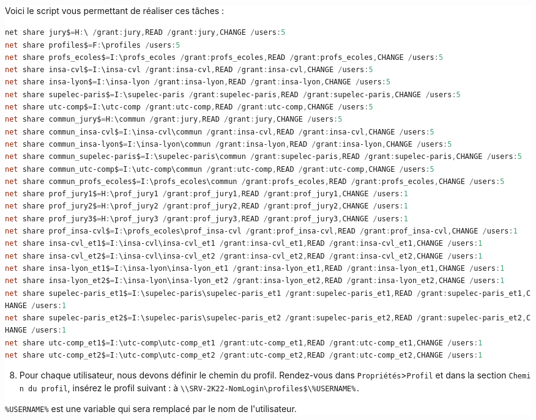 Voici le script vous permettant de réaliser ces tâches :

```powershell
net share jury$=H:\ /grant:jury,READ /grant:jury,CHANGE /users:5
net share profiles$=F:\profiles /users:5
net share profs_ecoles$=I:\profs_ecoles /grant:profs_ecoles,READ /grant:profs_ecoles,CHANGE /users:5
net share insa-cvl$=I:\insa-cvl /grant:insa-cvl,READ /grant:insa-cvl,CHANGE /users:5
net share insa-lyon$=I:\insa-lyon /grant:insa-lyon,READ /grant:insa-lyon,CHANGE /users:5
net share supelec-paris$=I:\supelec-paris /grant:supelec-paris,READ /grant:supelec-paris,CHANGE /users:5
net share utc-comp$=I:\utc-comp /grant:utc-comp,READ /grant:utc-comp,CHANGE /users:5
net share commun_jury$=H:\commun /grant:jury,READ /grant:jury,CHANGE /users:5
net share commun_insa-cvl$=I:\insa-cvl\commun /grant:insa-cvl,READ /grant:insa-cvl,CHANGE /users:5
net share commun_insa-lyon$=I:\insa-lyon\commun /grant:insa-lyon,READ /grant:insa-lyon,CHANGE /users:5
net share commun_supelec-paris$=I:\supelec-paris\commun /grant:supelec-paris,READ /grant:supelec-paris,CHANGE /users:5
net share commun_utc-comp$=I:\utc-comp\commun /grant:utc-comp,READ /grant:utc-comp,CHANGE /users:5
net share commun_profs_ecoles$=I:\profs_ecoles\commun /grant:profs_ecoles,READ /grant:profs_ecoles,CHANGE /users:5
net share prof_jury1$=H:\prof_jury1 /grant:prof_jury1,READ /grant:prof_jury1,CHANGE /users:1
net share prof_jury2$=H:\prof_jury2 /grant:prof_jury2,READ /grant:prof_jury2,CHANGE /users:1
net share prof_jury3$=H:\prof_jury3 /grant:prof_jury3,READ /grant:prof_jury3,CHANGE /users:1
net share prof_insa-cvl$=I:\profs_ecoles\prof_insa-cvl /grant:prof_insa-cvl,READ /grant:prof_insa-cvl,CHANGE /users:1
net share insa-cvl_et1$=I:\insa-cvl\insa-cvl_et1 /grant:insa-cvl_et1,READ /grant:insa-cvl_et1,CHANGE /users:1
net share insa-cvl_et2$=I:\insa-cvl\insa-cvl_et2 /grant:insa-cvl_et2,READ /grant:insa-cvl_et2,CHANGE /users:1
net share insa-lyon_et1$=I:\insa-lyon\insa-lyon_et1 /grant:insa-lyon_et1,READ /grant:insa-lyon_et1,CHANGE /users:1
net share insa-lyon_et2$=I:\insa-lyon\insa-lyon_et2 /grant:insa-lyon_et2,READ /grant:insa-lyon_et2,CHANGE /users:1
net share supelec-paris_et1$=I:\supelec-paris\supelec-paris_et1 /grant:supelec-paris_et1,READ /grant:supelec-paris_et1,CHANGE /users:1
net share supelec-paris_et2$=I:\supelec-paris\supelec-paris_et2 /grant:supelec-paris_et2,READ /grant:supelec-paris_et2,CHANGE /users:1
net share utc-comp_et1$=I:\utc-comp\utc-comp_et1 /grant:utc-comp_et1,READ /grant:utc-comp_et1,CHANGE /users:1
net share utc-comp_et2$=I:\utc-comp\utc-comp_et2 /grant:utc-comp_et2,READ /grant:utc-comp_et2,CHANGE /users:1
```

8. Pour chaque utilisateur, nous devons définir le chemin du profil.
Rendez-vous dans `Propriétés`>`Profil` et dans la section `Chemin du profil`, insérez le profil suivant : à `\\SRV-2K22-NomLogin\profiles$\%USERNAME%.`

`%USERNAME%` est une variable qui sera remplacé par le nom de l'utilisateur.
